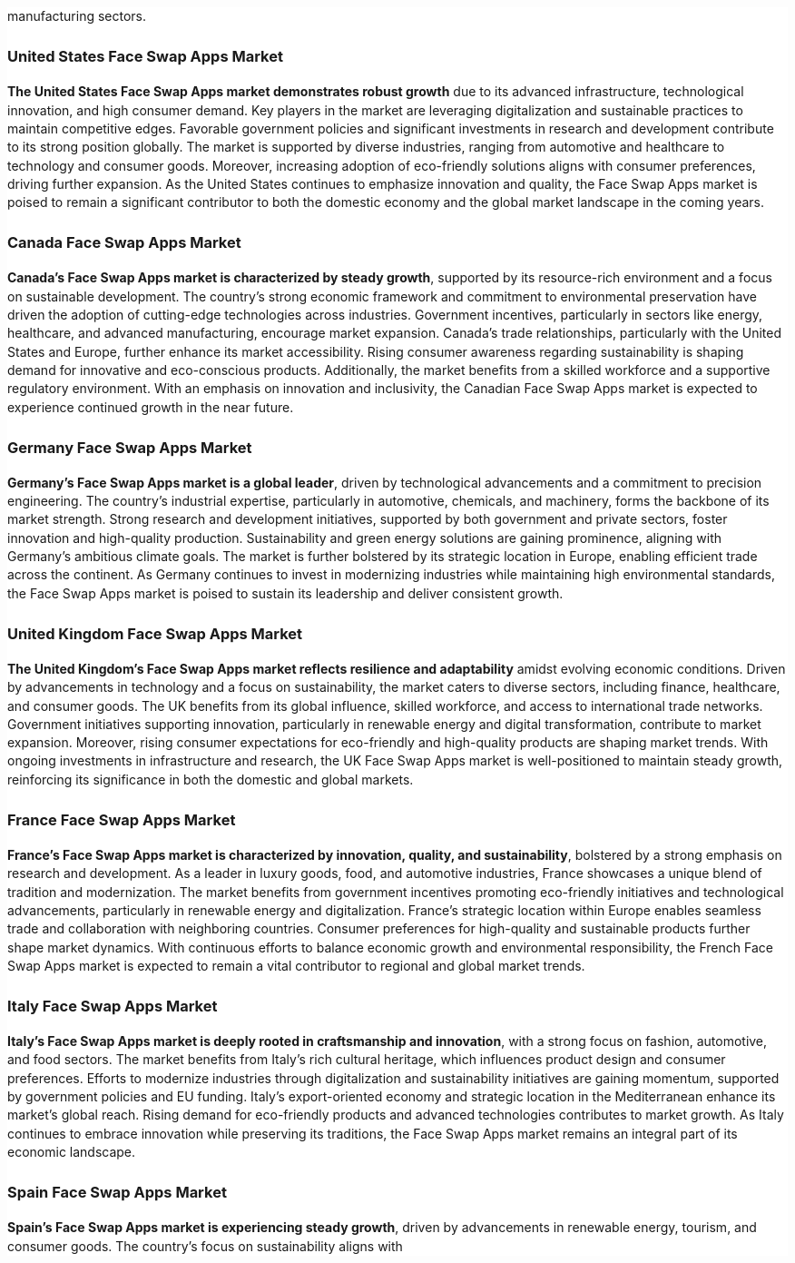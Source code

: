 manufacturing sectors.</span></em></p></blockquote><h3><strong>United States Face Swap Apps Market</strong></h3><p><strong>The United States Face Swap Apps market demonstrates robust growth</strong> due to its advanced infrastructure, technological innovation, and high consumer demand. Key players in the market are leveraging digitalization and sustainable practices to maintain competitive edges. Favorable government policies and significant investments in research and development contribute to its strong position globally. The market is supported by diverse industries, ranging from automotive and healthcare to technology and consumer goods. Moreover, increasing adoption of eco-friendly solutions aligns with consumer preferences, driving further expansion. As the United States continues to emphasize innovation and quality, the Face Swap Apps market is poised to remain a significant contributor to both the domestic economy and the global market landscape in the coming years.</p><h3><strong>Canada Face Swap Apps Market</strong></h3><p><strong>Canada&rsquo;s Face Swap Apps market is characterized by steady growth</strong>, supported by its resource-rich environment and a focus on sustainable development. The country&rsquo;s strong economic framework and commitment to environmental preservation have driven the adoption of cutting-edge technologies across industries. Government incentives, particularly in sectors like energy, healthcare, and advanced manufacturing, encourage market expansion. Canada&rsquo;s trade relationships, particularly with the United States and Europe, further enhance its market accessibility. Rising consumer awareness regarding sustainability is shaping demand for innovative and eco-conscious products. Additionally, the market benefits from a skilled workforce and a supportive regulatory environment. With an emphasis on innovation and inclusivity, the Canadian Face Swap Apps market is expected to experience continued growth in the near future.</p><h3><strong>Germany Face Swap Apps Market</strong></h3><p><strong>Germany&rsquo;s Face Swap Apps market is a global leader</strong>, driven by technological advancements and a commitment to precision engineering. The country&rsquo;s industrial expertise, particularly in automotive, chemicals, and machinery, forms the backbone of its market strength. Strong research and development initiatives, supported by both government and private sectors, foster innovation and high-quality production. Sustainability and green energy solutions are gaining prominence, aligning with Germany&rsquo;s ambitious climate goals. The market is further bolstered by its strategic location in Europe, enabling efficient trade across the continent. As Germany continues to invest in modernizing industries while maintaining high environmental standards, the Face Swap Apps market is poised to sustain its leadership and deliver consistent growth.</p><h3><strong>United Kingdom Face Swap Apps Market</strong></h3><p><strong>The United Kingdom&rsquo;s Face Swap Apps market reflects resilience and adaptability</strong> amidst evolving economic conditions. Driven by advancements in technology and a focus on sustainability, the market caters to diverse sectors, including finance, healthcare, and consumer goods. The UK benefits from its global influence, skilled workforce, and access to international trade networks. Government initiatives supporting innovation, particularly in renewable energy and digital transformation, contribute to market expansion. Moreover, rising consumer expectations for eco-friendly and high-quality products are shaping market trends. With ongoing investments in infrastructure and research, the UK Face Swap Apps market is well-positioned to maintain steady growth, reinforcing its significance in both the domestic and global markets.</p><h3><strong>France Face Swap Apps Market</strong></h3><p><strong>France&rsquo;s Face Swap Apps market is characterized by innovation, quality, and sustainability</strong>, bolstered by a strong emphasis on research and development. As a leader in luxury goods, food, and automotive industries, France showcases a unique blend of tradition and modernization. The market benefits from government incentives promoting eco-friendly initiatives and technological advancements, particularly in renewable energy and digitalization. France&rsquo;s strategic location within Europe enables seamless trade and collaboration with neighboring countries. Consumer preferences for high-quality and sustainable products further shape market dynamics. With continuous efforts to balance economic growth and environmental responsibility, the French Face Swap Apps market is expected to remain a vital contributor to regional and global market trends.</p><h3><strong>Italy Face Swap Apps Market</strong></h3><p><strong>Italy&rsquo;s Face Swap Apps market is deeply rooted in craftsmanship and innovation</strong>, with a strong focus on fashion, automotive, and food sectors. The market benefits from Italy&rsquo;s rich cultural heritage, which influences product design and consumer preferences. Efforts to modernize industries through digitalization and sustainability initiatives are gaining momentum, supported by government policies and EU funding. Italy&rsquo;s export-oriented economy and strategic location in the Mediterranean enhance its market&rsquo;s global reach. Rising demand for eco-friendly products and advanced technologies contributes to market growth. As Italy continues to embrace innovation while preserving its traditions, the Face Swap Apps market remains an integral part of its economic landscape.</p><h3><strong>Spain Face Swap Apps Market</strong></h3><p><strong>Spain&rsquo;s Face Swap Apps market is experiencing steady growth</strong>, driven by advancements in renewable energy, tourism, and consumer goods. The country&rsquo;s focus on sustainability aligns with